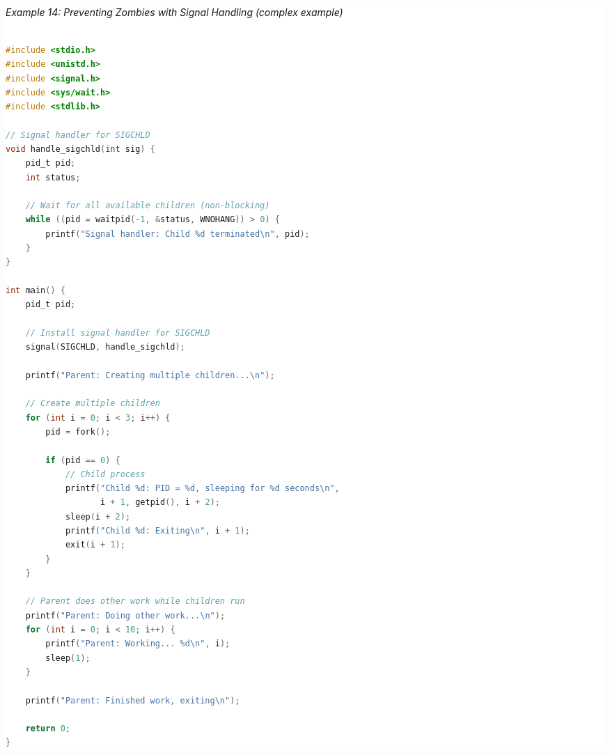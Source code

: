 ###### Example 14: Preventing Zombies with Signal Handling (complex example)

```c
#include <stdio.h>
#include <unistd.h>
#include <signal.h>
#include <sys/wait.h>
#include <stdlib.h>

// Signal handler for SIGCHLD
void handle_sigchld(int sig) {
    pid_t pid;
    int status;

    // Wait for all available children (non-blocking)
    while ((pid = waitpid(-1, &status, WNOHANG)) > 0) {
        printf("Signal handler: Child %d terminated\n", pid);
    }
}

int main() {
    pid_t pid;

    // Install signal handler for SIGCHLD
    signal(SIGCHLD, handle_sigchld);

    printf("Parent: Creating multiple children...\n");

    // Create multiple children
    for (int i = 0; i < 3; i++) {
        pid = fork();

        if (pid == 0) {
            // Child process
            printf("Child %d: PID = %d, sleeping for %d seconds\n",
                   i + 1, getpid(), i + 2);
            sleep(i + 2);
            printf("Child %d: Exiting\n", i + 1);
            exit(i + 1);
        }
    }

    // Parent does other work while children run
    printf("Parent: Doing other work...\n");
    for (int i = 0; i < 10; i++) {
        printf("Parent: Working... %d\n", i);
        sleep(1);
    }

    printf("Parent: Finished work, exiting\n");

    return 0;
}
```
